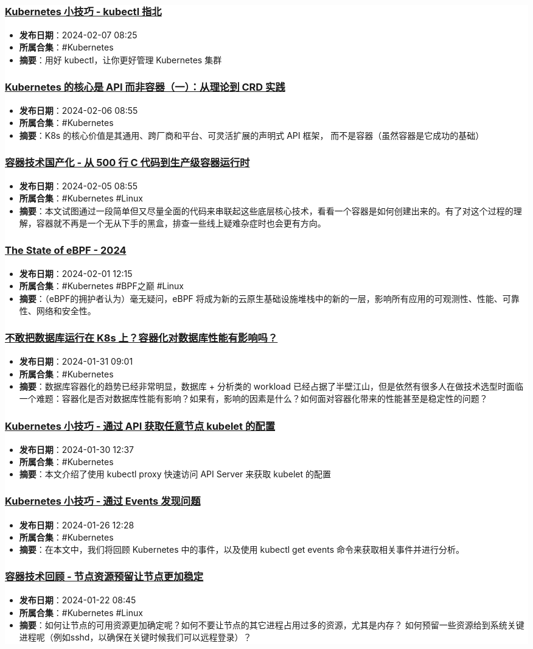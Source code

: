 ### [Kubernetes 小技巧 - kubectl 指北](https://mp.weixin.qq.com/s/vX7Wz8nvD4_AdAueW58FLA)
- **发布日期**：2024-02-07 08:25  
- **所属合集**：#Kubernetes  
- **摘要**：用好 kubectl，让你更好管理 Kubernetes 集群  

### [Kubernetes 的核心是 API 而非容器（一）：从理论到 CRD 实践](https://mp.weixin.qq.com/s/nDv6ZCNqsfalKjNLX8aKuQ)
- **发布日期**：2024-02-06 08:55  
- **所属合集**：#Kubernetes  
- **摘要**：K8s 的核心价值是其通用、跨厂商和平台、可灵活扩展的声明式 API 框架， 而不是容器（虽然容器是它成功的基础）  

### [容器技术国产化 - 从 500 行 C 代码到生产级容器运行时](https://mp.weixin.qq.com/s/i7SqPGTDzy-3Qd8kRKUVUA)
- **发布日期**：2024-02-05 08:55  
- **所属合集**：#Kubernetes #Linux  
- **摘要**：本文试图通过一段简单但又尽量全面的代码来串联起这些底层核心技术，看看一个容器是如何创建出来的。有了对这个过程的理解，容器就不再是一个无从下手的黑盒，排查一些线上疑难杂症时也会更有方向。  

### [The State of eBPF - 2024](https://mp.weixin.qq.com/s/TifVOJ_OyGbWNEwe3ImTsg)
- **发布日期**：2024-02-01 12:15  
- **所属合集**：#Kubernetes #BPF之巅 #Linux  
- **摘要**：（eBPF的拥护者认为）毫无疑问，eBPF 将成为新的云原生基础设施堆栈中的新的一层，影响所有应用的可观测性、性能、可靠性、网络和安全性。  

### [不敢把数据库运行在 K8s 上？容器化对数据库性能有影响吗？](https://mp.weixin.qq.com/s/e6D6K9_6ZuhrijH0cd0erg)
- **发布日期**：2024-01-31 09:01  
- **所属合集**：#Kubernetes  
- **摘要**：数据库容器化的趋势已经非常明显，数据库 + 分析类的 workload 已经占据了半壁江山，但是依然有很多人在做技术选型时面临一个难题：容器化是否对数据库性能有影响？如果有，影响的因素是什么？如何面对容器化带来的性能甚至是稳定性的问题？  

### [Kubernetes 小技巧 - 通过 API 获取任意节点 kubelet 的配置](https://mp.weixin.qq.com/s/mbnHv3C4IDJY3W14jcx0aw)
- **发布日期**：2024-01-30 12:37  
- **所属合集**：#Kubernetes  
- **摘要**：本文介绍了使用 kubectl proxy 快速访问 API Server 来获取 kubelet 的配置  

### [Kubernetes 小技巧 - 通过 Events 发现问题](https://mp.weixin.qq.com/s/UwHK8f9HeBq7mzA1ddSABg)
- **发布日期**：2024-01-26 12:28  
- **所属合集**：#Kubernetes  
- **摘要**：在本文中，我们将回顾 Kubernetes 中的事件，以及使用 kubectl get events 命令来获取相关事件并进行分析。  

### [容器技术回顾 - 节点资源预留让节点更加稳定](https://mp.weixin.qq.com/s/j9zEvz4xfxpzVRMPMypYCQ)
- **发布日期**：2024-01-22 08:45  
- **所属合集**：#Kubernetes #Linux  
- **摘要**：如何让节点的可用资源更加确定呢？如何不要让节点的其它进程占用过多的资源，尤其是内存？
如何预留一些资源给到系统关键进程呢（例如sshd，以确保在关键时候我们可以远程登录）？  
